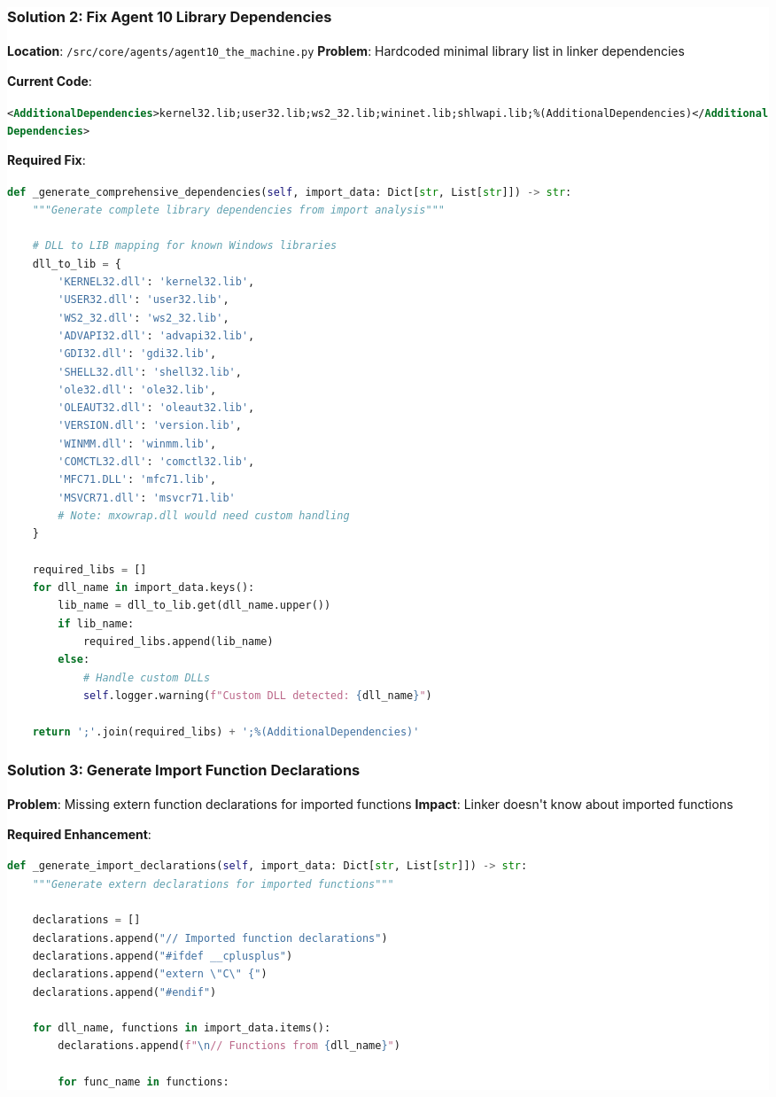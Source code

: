 ### Solution 2: Fix Agent 10 Library Dependencies

**Location**: `/src/core/agents/agent10_the_machine.py`
**Problem**: Hardcoded minimal library list in linker dependencies

**Current Code**:
```xml
<AdditionalDependencies>kernel32.lib;user32.lib;ws2_32.lib;wininet.lib;shlwapi.lib;%(AdditionalDependencies)</AdditionalDependencies>
```

**Required Fix**:
```python
def _generate_comprehensive_dependencies(self, import_data: Dict[str, List[str]]) -> str:
    """Generate complete library dependencies from import analysis"""
    
    # DLL to LIB mapping for known Windows libraries
    dll_to_lib = {
        'KERNEL32.dll': 'kernel32.lib',
        'USER32.dll': 'user32.lib', 
        'WS2_32.dll': 'ws2_32.lib',
        'ADVAPI32.dll': 'advapi32.lib',
        'GDI32.dll': 'gdi32.lib',
        'SHELL32.dll': 'shell32.lib',
        'ole32.dll': 'ole32.lib',
        'OLEAUT32.dll': 'oleaut32.lib',
        'VERSION.dll': 'version.lib',
        'WINMM.dll': 'winmm.lib',
        'COMCTL32.dll': 'comctl32.lib',
        'MFC71.DLL': 'mfc71.lib',
        'MSVCR71.dll': 'msvcr71.lib'
        # Note: mxowrap.dll would need custom handling
    }
    
    required_libs = []
    for dll_name in import_data.keys():
        lib_name = dll_to_lib.get(dll_name.upper())
        if lib_name:
            required_libs.append(lib_name)
        else:
            # Handle custom DLLs
            self.logger.warning(f"Custom DLL detected: {dll_name}")
    
    return ';'.join(required_libs) + ';%(AdditionalDependencies)'
```

### Solution 3: Generate Import Function Declarations

**Problem**: Missing extern function declarations for imported functions
**Impact**: Linker doesn't know about imported functions

**Required Enhancement**:
```python
def _generate_import_declarations(self, import_data: Dict[str, List[str]]) -> str:
    """Generate extern declarations for imported functions"""
    
    declarations = []
    declarations.append("// Imported function declarations")
    declarations.append("#ifdef __cplusplus")
    declarations.append("extern \"C\" {")
    declarations.append("#endif")
    
    for dll_name, functions in import_data.items():
        declarations.append(f"\n// Functions from {dll_name}")
        
        for func_name in functions:
```